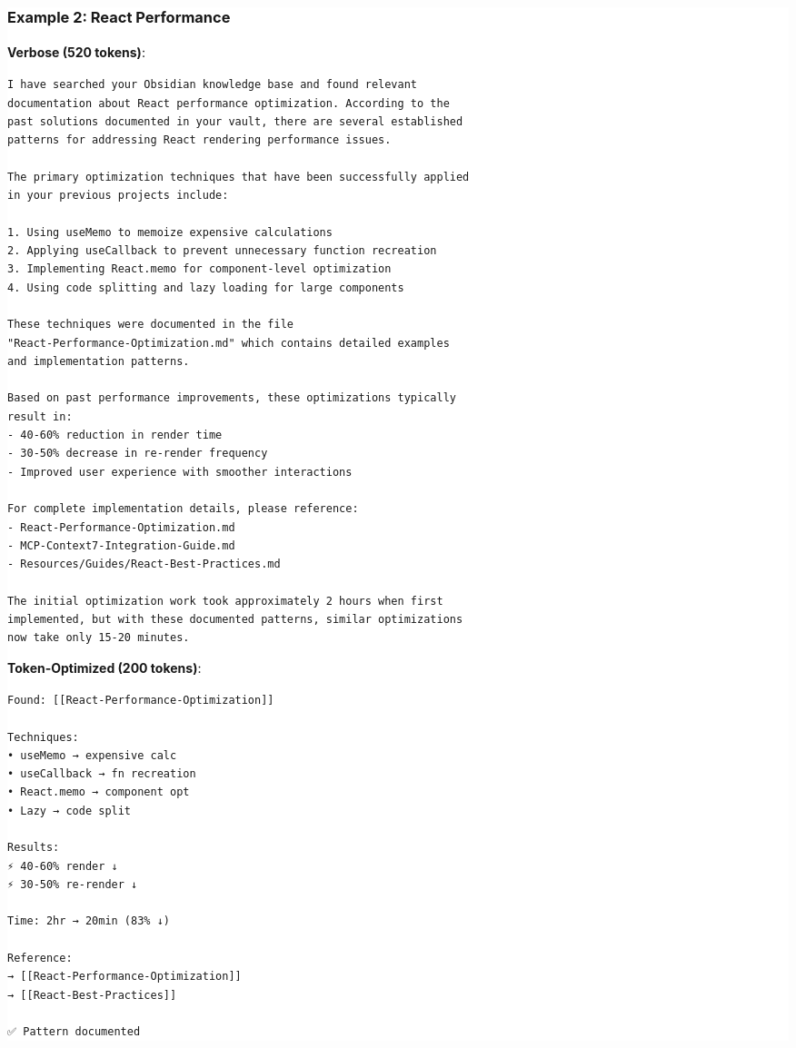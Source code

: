 ### Example 2: React Performance

**Verbose (520 tokens)**:
```
I have searched your Obsidian knowledge base and found relevant
documentation about React performance optimization. According to the
past solutions documented in your vault, there are several established
patterns for addressing React rendering performance issues.

The primary optimization techniques that have been successfully applied
in your previous projects include:

1. Using useMemo to memoize expensive calculations
2. Applying useCallback to prevent unnecessary function recreation
3. Implementing React.memo for component-level optimization
4. Using code splitting and lazy loading for large components

These techniques were documented in the file
"React-Performance-Optimization.md" which contains detailed examples
and implementation patterns.

Based on past performance improvements, these optimizations typically
result in:
- 40-60% reduction in render time
- 30-50% decrease in re-render frequency
- Improved user experience with smoother interactions

For complete implementation details, please reference:
- React-Performance-Optimization.md
- MCP-Context7-Integration-Guide.md
- Resources/Guides/React-Best-Practices.md

The initial optimization work took approximately 2 hours when first
implemented, but with these documented patterns, similar optimizations
now take only 15-20 minutes.
```

**Token-Optimized (200 tokens)**:
```
Found: [[React-Performance-Optimization]]

Techniques:
• useMemo → expensive calc
• useCallback → fn recreation
• React.memo → component opt
• Lazy → code split

Results:
⚡ 40-60% render ↓
⚡ 30-50% re-render ↓

Time: 2hr → 20min (83% ↓)

Reference:
→ [[React-Performance-Optimization]]
→ [[React-Best-Practices]]

✅ Pattern documented
```
